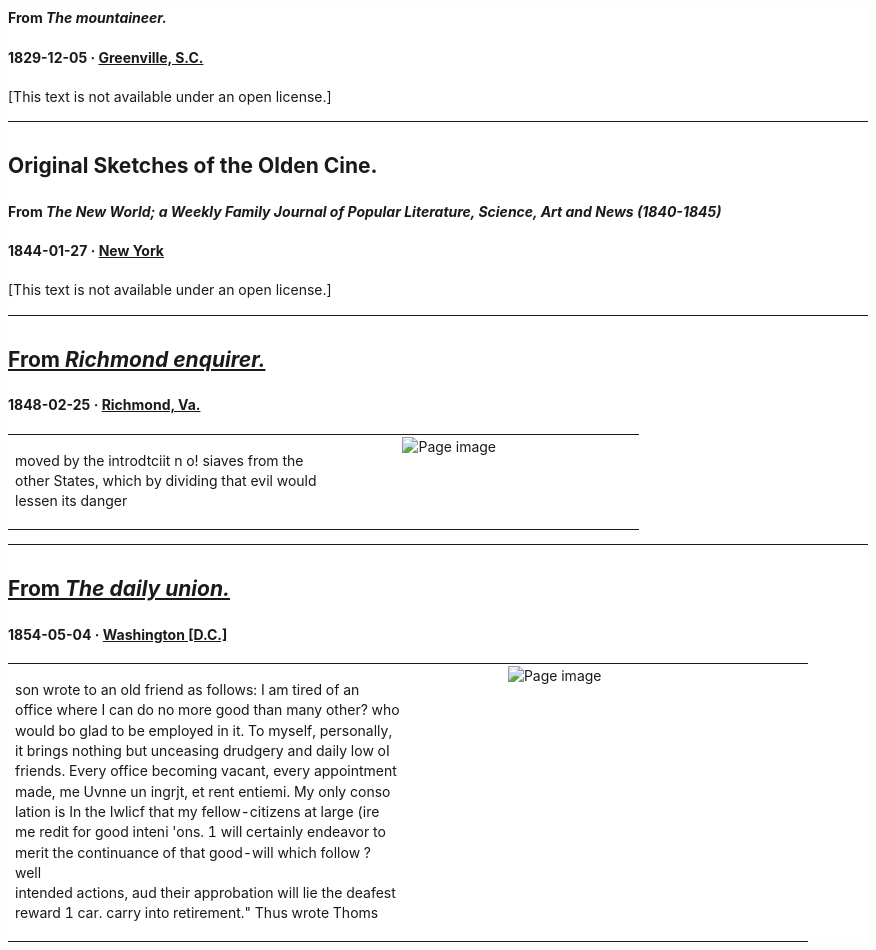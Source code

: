 #### From _The mountaineer._

#### 1829-12-05 &middot; [Greenville, S.C.](http://dbpedia.org/resource/Greenville%2C_South_Carolina)

[This text is not available under an open license.]

---

## Original Sketches of the Olden Cine.

#### From _The New World; a Weekly Family Journal of Popular Literature, Science, Art and News (1840-1845)_

#### 1844-01-27 &middot; [New York](http://dbpedia.org/resource/New_York_City)

[This text is not available under an open license.]

---

## [From _Richmond enquirer._](https://www.loc.gov/resource/sn84024735/1848-02-25/ed-1/?sp=1)

#### 1848-02-25 &middot; [Richmond, Va.](http://dbpedia.org/resource/Richmond%2C_Virginia)

<table style="width: 100%;"><tr><td style="width: 50%">

  
moved by the introdtciit n o! siaves from the  
other States, which by dividing that evil would  
lessen its danger
</td><td style="width: 50%; max-height: 75%; margin: auto; display: block;">
<img alt="Page image" src="https://tile.loc.gov/image-services/iiif/service:ndnp:vi:batch_vi_blass_ver01:data:sn84024735:00415664308:1848022501:0095/pct:41.733333333333334,40.19569975537531,13.501234567901234,1.3100296124629844/!600,600/0/default.jpg"/>
</td>
</tr></table>

---

## [From _The daily union._](https://www.loc.gov/resource/sn82003410/1854-05-04/ed-1/?sp=2)

#### 1854-05-04 &middot; [Washington [D.C.]](http://dbpedia.org/resource/Washington%2C_D.C.)

<table style="width: 100%;"><tr><td style="width: 50%">

  
son wrote to an old friend as follows: I am tired of an  
office where I can do no more good than many other? who  
would bo glad to be employed in it. To myself, personally,  
it brings nothing but unceasing drudgery and daily low oI  
friends. Every office becoming vacant, every appointment  
made, me Uvnne un ingrjt, et rent entiemi. My only conso­  
lation is In the Iwlicf that my fellow-citizens at large (ire  
me redit for good inteni &#x27;ons. 1 will certainly endeavor to  
merit the continuance of that good-will which follow ? well­  
intended actions, aud their approbation will lie the deafest  
reward 1 car. carry into retirement.&quot; Thus wrote Thoms
</td><td style="width: 50%; max-height: 75%; margin: auto; display: block;">
<img alt="Page image" src="https://tile.loc.gov/image-services/iiif/service:ndnp:dlc:batch_dlc_chimera_ver01:data:sn82003410:00415661228:1854050401:0637/pct:83.7483617300131,46.051006940009366,15.290519877675841,6.612168433601567/!600,600/0/default.jpg"/>
</td>
</tr></table>
